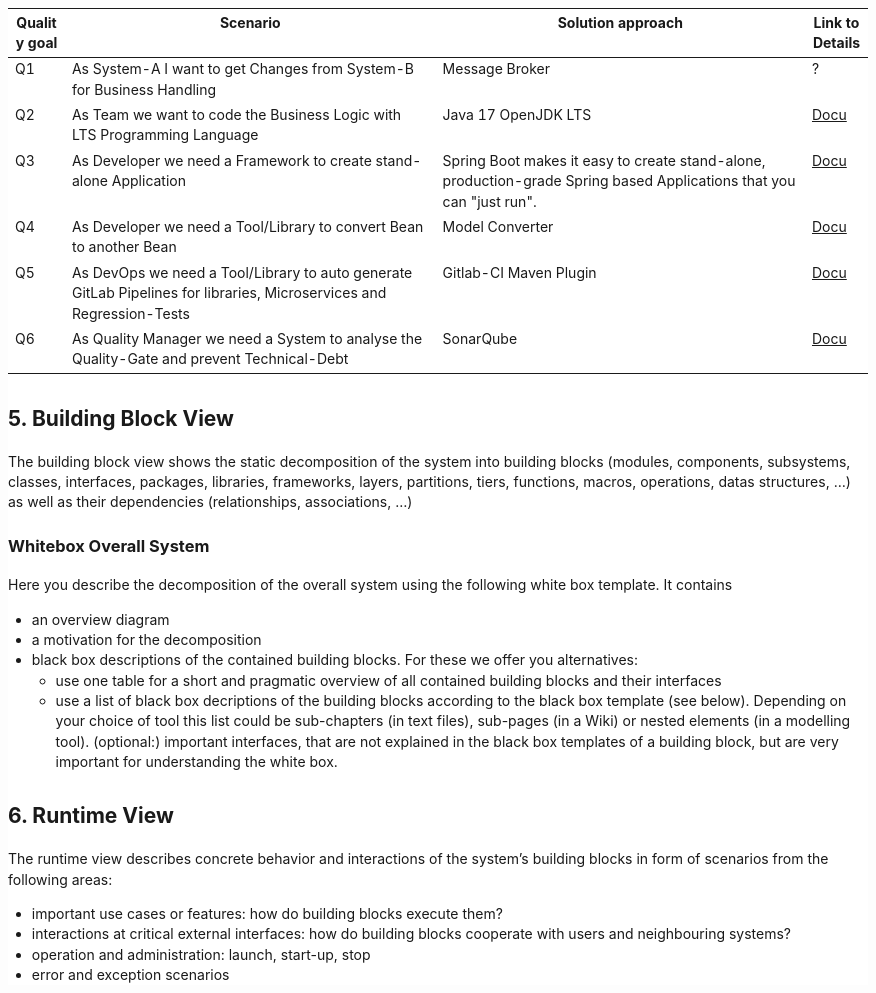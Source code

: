 | Quality goal | Scenario | Solution approach |    Link to Details |
| --- | --- | --- |	--- |
| Q1 | As System-A I want to get Changes from System-B for Business Handling | Message Broker | ? |
| Q2 | As Team we want to code the Business Logic with LTS Programming Language | Java 17 OpenJDK LTS | [Docu](https://openjdk.java.net/projects/jdk/15/) |
| Q3 | As Developer we need a Framework to create stand-alone Application | Spring Boot makes it easy to create stand-alone, production-grade Spring based Applications that you can "just run". | [Docu](https://spring.io/projects/spring-boot) |
| Q4 | As Developer we need a Tool/Library to convert Bean to another Bean | Model Converter | [Docu](https://bitbucket.org/modelconverter/model-converter-api.git) |
| Q5 | As DevOps we need a Tool/Library to auto generate GitLab Pipelines for libraries, Microservices and Regression-Tests | Gitlab-CI Maven Plugin | [Docu](https://bitbucket.org/mtema/gitlabci-maven-plugin) |
| Q6 | As Quality Manager we need a System to analyse the Quality-Gate and prevent Technical-Debt | SonarQube | [Docu](http://sonarqube.io) |

## 5. Building Block View

The building block view shows the static decomposition of the system into building blocks (modules, components,
subsystems, classes, interfaces, packages, libraries, frameworks, layers, partitions, tiers, functions, macros,
operations, datas structures, …) as well as their dependencies (relationships, associations, …)

### Whitebox Overall System

Here you describe the decomposition of the overall system using the following white box template. It contains

* an overview diagram
* a motivation for the decomposition
* black box descriptions of the contained building blocks. For these we offer you alternatives:
    * use one table for a short and pragmatic overview of all contained building blocks and their interfaces
    * use a list of black box decriptions of the building blocks according to the black box template (see below).
      Depending on your choice of tool this list could be sub-chapters (in text files), sub-pages (in a Wiki) or nested
      elements (in a modelling tool).
      (optional:) important interfaces, that are not explained in the black box templates of a building block, but are
      very important for understanding the white box.

## 6. Runtime View

The runtime view describes concrete behavior and interactions of the system’s building blocks in form of scenarios from
the following areas:

* important use cases or features: how do building blocks execute them?
* interactions at critical external interfaces: how do building blocks cooperate with users and neighbouring systems?
* operation and administration: launch, start-up, stop
* error and exception scenarios
